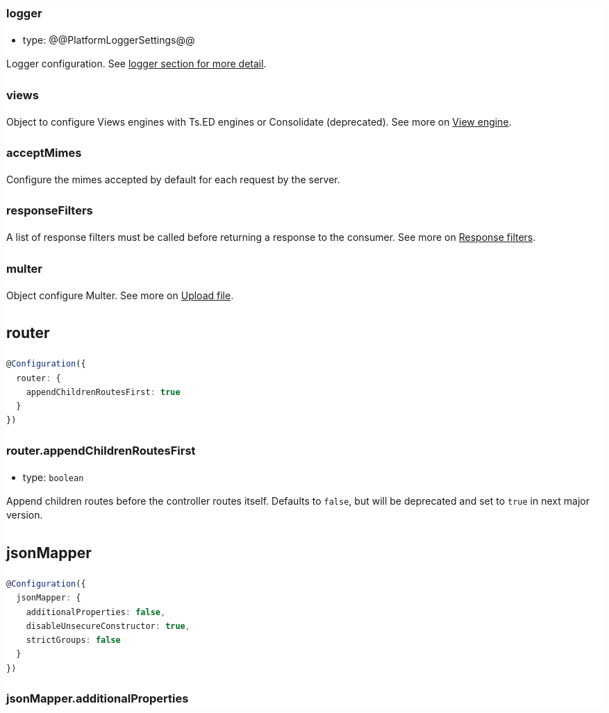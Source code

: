 ### logger

- type: @@PlatformLoggerSettings@@

Logger configuration. See [logger section for more detail](/docs/logger).

### views

Object to configure Views engines with Ts.ED engines or Consolidate (deprecated). See more
on [View engine](/docs/templating).

### acceptMimes

Configure the mimes accepted by default for each request by the server.

### responseFilters

A list of response filters must be called before returning a response to the consumer. See more
on [Response filters](/docs/response-filter).

### multer

Object configure Multer. See more on [Upload file](/docs/upload-files).

## router

```typescript
@Configuration({
  router: {
    appendChildrenRoutesFirst: true
  }
})
```

### router.appendChildrenRoutesFirst

- type: `boolean`

Append children routes before the controller routes itself. Defaults to `false`, but will be deprecated and set to `true` in next major version.

## jsonMapper

```typescript
@Configuration({
  jsonMapper: {
    additionalProperties: false,
    disableUnsecureConstructor: true,
    strictGroups: false
  }
})
```

### jsonMapper.additionalProperties
